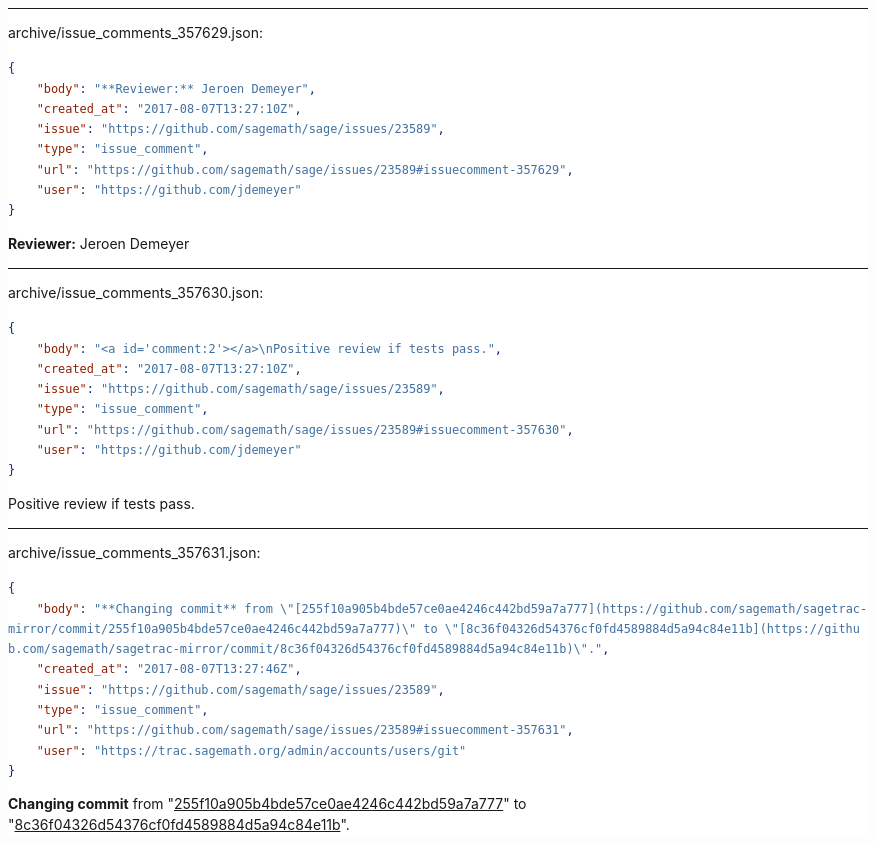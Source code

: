 

---

archive/issue_comments_357629.json:
```json
{
    "body": "**Reviewer:** Jeroen Demeyer",
    "created_at": "2017-08-07T13:27:10Z",
    "issue": "https://github.com/sagemath/sage/issues/23589",
    "type": "issue_comment",
    "url": "https://github.com/sagemath/sage/issues/23589#issuecomment-357629",
    "user": "https://github.com/jdemeyer"
}
```

**Reviewer:** Jeroen Demeyer



---

archive/issue_comments_357630.json:
```json
{
    "body": "<a id='comment:2'></a>\nPositive review if tests pass.",
    "created_at": "2017-08-07T13:27:10Z",
    "issue": "https://github.com/sagemath/sage/issues/23589",
    "type": "issue_comment",
    "url": "https://github.com/sagemath/sage/issues/23589#issuecomment-357630",
    "user": "https://github.com/jdemeyer"
}
```

<a id='comment:2'></a>
Positive review if tests pass.



---

archive/issue_comments_357631.json:
```json
{
    "body": "**Changing commit** from \"[255f10a905b4bde57ce0ae4246c442bd59a7a777](https://github.com/sagemath/sagetrac-mirror/commit/255f10a905b4bde57ce0ae4246c442bd59a7a777)\" to \"[8c36f04326d54376cf0fd4589884d5a94c84e11b](https://github.com/sagemath/sagetrac-mirror/commit/8c36f04326d54376cf0fd4589884d5a94c84e11b)\".",
    "created_at": "2017-08-07T13:27:46Z",
    "issue": "https://github.com/sagemath/sage/issues/23589",
    "type": "issue_comment",
    "url": "https://github.com/sagemath/sage/issues/23589#issuecomment-357631",
    "user": "https://trac.sagemath.org/admin/accounts/users/git"
}
```

**Changing commit** from "[255f10a905b4bde57ce0ae4246c442bd59a7a777](https://github.com/sagemath/sagetrac-mirror/commit/255f10a905b4bde57ce0ae4246c442bd59a7a777)" to "[8c36f04326d54376cf0fd4589884d5a94c84e11b](https://github.com/sagemath/sagetrac-mirror/commit/8c36f04326d54376cf0fd4589884d5a94c84e11b)".
